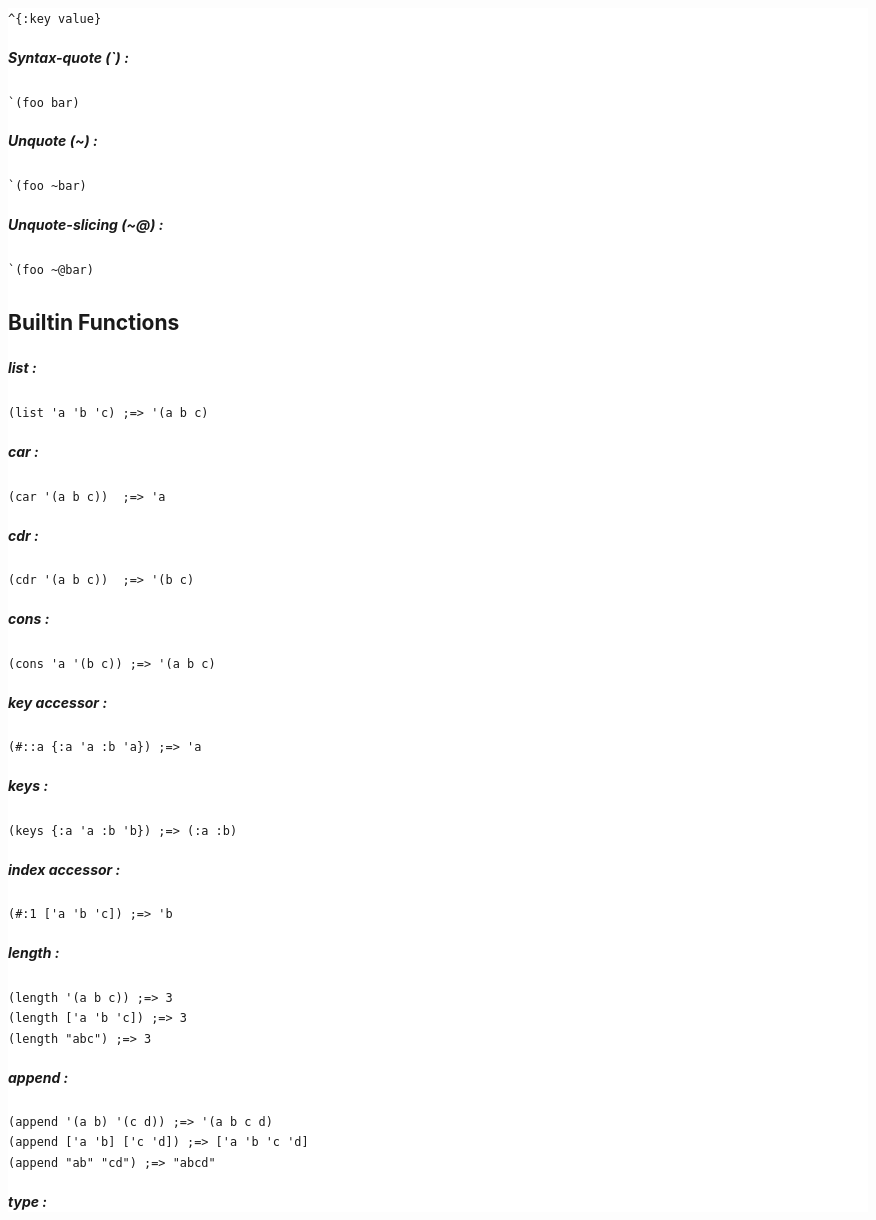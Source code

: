 	^{:key value}

##### Syntax-quote (`) :

	`(foo bar)

##### Unquote (~) :

	`(foo ~bar)

##### Unquote-slicing (~@) :

	`(foo ~@bar)

## Builtin Functions

##### list :

	(list 'a 'b 'c) ;=> '(a b c)

##### car :

	(car '(a b c))  ;=> 'a

##### cdr :

	(cdr '(a b c))  ;=> '(b c)

##### cons :

	(cons 'a '(b c)) ;=> '(a b c)

##### key accessor :

	(#::a {:a 'a :b 'a}) ;=> 'a

##### keys :

	(keys {:a 'a :b 'b}) ;=> (:a :b)

##### index accessor :

	(#:1 ['a 'b 'c]) ;=> 'b

##### length :

	(length '(a b c)) ;=> 3
	(length ['a 'b 'c]) ;=> 3
	(length "abc") ;=> 3

##### append :

	(append '(a b) '(c d)) ;=> '(a b c d)
	(append ['a 'b] ['c 'd]) ;=> ['a 'b 'c 'd]
	(append "ab" "cd") ;=> "abcd"

##### type :
